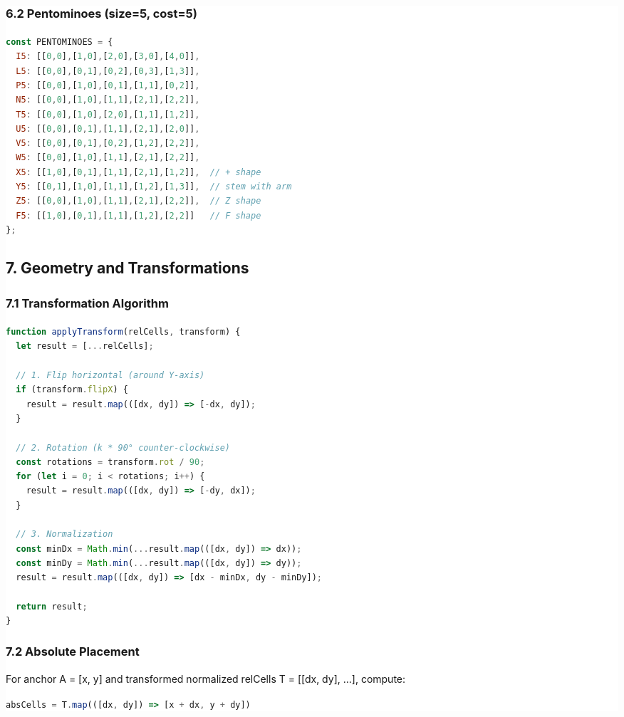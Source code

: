 ### 6.2 Pentominoes (size=5, cost=5)
```javascript
const PENTOMINOES = {
  I5: [[0,0],[1,0],[2,0],[3,0],[4,0]],
  L5: [[0,0],[0,1],[0,2],[0,3],[1,3]],
  P5: [[0,0],[1,0],[0,1],[1,1],[0,2]],
  N5: [[0,0],[1,0],[1,1],[2,1],[2,2]],
  T5: [[0,0],[1,0],[2,0],[1,1],[1,2]],
  U5: [[0,0],[0,1],[1,1],[2,1],[2,0]],
  V5: [[0,0],[0,1],[0,2],[1,2],[2,2]],
  W5: [[0,0],[1,0],[1,1],[2,1],[2,2]],
  X5: [[1,0],[0,1],[1,1],[2,1],[1,2]],  // + shape
  Y5: [[0,1],[1,0],[1,1],[1,2],[1,3]],  // stem with arm
  Z5: [[0,0],[1,0],[1,1],[2,1],[2,2]],  // Z shape
  F5: [[1,0],[0,1],[1,1],[1,2],[2,2]]   // F shape
};
```

## 7. Geometry and Transformations

### 7.1 Transformation Algorithm
```javascript
function applyTransform(relCells, transform) {
  let result = [...relCells];
  
  // 1. Flip horizontal (around Y-axis)
  if (transform.flipX) {
    result = result.map(([dx, dy]) => [-dx, dy]);
  }
  
  // 2. Rotation (k * 90° counter-clockwise)
  const rotations = transform.rot / 90;
  for (let i = 0; i < rotations; i++) {
    result = result.map(([dx, dy]) => [-dy, dx]);
  }
  
  // 3. Normalization
  const minDx = Math.min(...result.map(([dx, dy]) => dx));
  const minDy = Math.min(...result.map(([dx, dy]) => dy));
  result = result.map(([dx, dy]) => [dx - minDx, dy - minDy]);
  
  return result;
}
```

### 7.2 Absolute Placement
For anchor A = [x, y] and transformed normalized relCells T = [[dx, dy], ...], compute:
```javascript
absCells = T.map(([dx, dy]) => [x + dx, y + dy])
```
